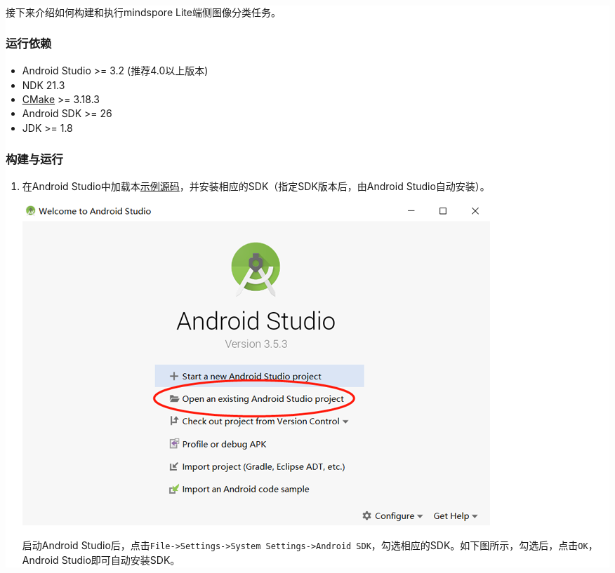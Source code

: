 接下来介绍如何构建和执行mindspore Lite端侧图像分类任务。

### 运行依赖

- Android Studio >= 3.2 (推荐4.0以上版本)
- NDK 21.3
- [CMake](https://cmake.org/download) >= 3.18.3
- Android SDK >= 26
- JDK >= 1.8  

### 构建与运行

1. 在Android Studio中加载本[示例源码](https://gitee.com/mindspore/models/tree/master/official/lite/image_classification)，并安装相应的SDK（指定SDK版本后，由Android Studio自动安装）。

    ![start_home](../images/lite_quick_start_home.png)

    启动Android Studio后，点击`File->Settings->System Settings->Android SDK`，勾选相应的SDK。如下图所示，勾选后，点击`OK`，Android Studio即可自动安装SDK。
